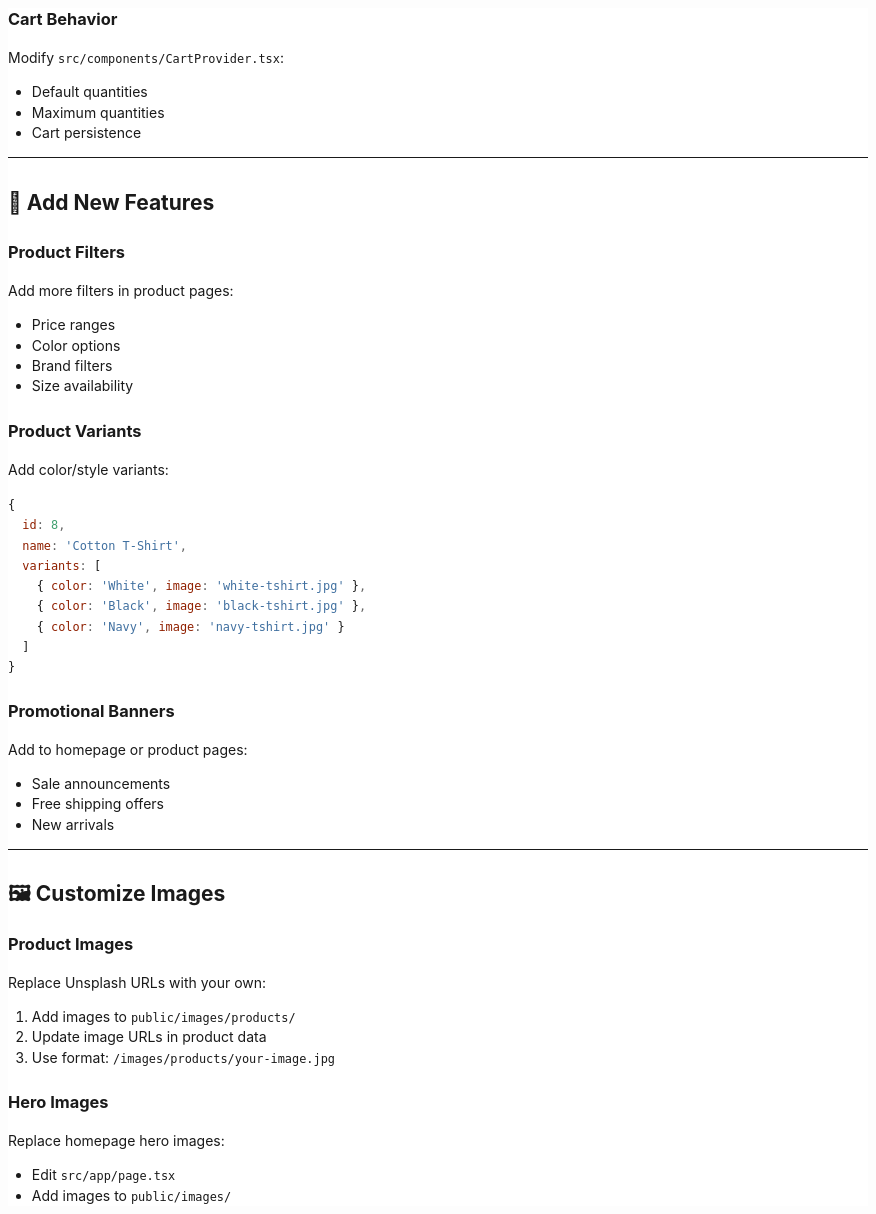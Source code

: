 ### **Cart Behavior**
Modify `src/components/CartProvider.tsx`:
- Default quantities
- Maximum quantities
- Cart persistence

---

## 🎯 **Add New Features**

### **Product Filters**
Add more filters in product pages:
- Price ranges
- Color options
- Brand filters
- Size availability

### **Product Variants**
Add color/style variants:
```javascript
{
  id: 8,
  name: 'Cotton T-Shirt',
  variants: [
    { color: 'White', image: 'white-tshirt.jpg' },
    { color: 'Black', image: 'black-tshirt.jpg' },
    { color: 'Navy', image: 'navy-tshirt.jpg' }
  ]
}
```

### **Promotional Banners**
Add to homepage or product pages:
- Sale announcements
- Free shipping offers
- New arrivals

---

## 🖼️ **Customize Images**

### **Product Images**
Replace Unsplash URLs with your own:
1. Add images to `public/images/products/`
2. Update image URLs in product data
3. Use format: `/images/products/your-image.jpg`

### **Hero Images**
Replace homepage hero images:
- Edit `src/app/page.tsx`
- Add images to `public/images/`
